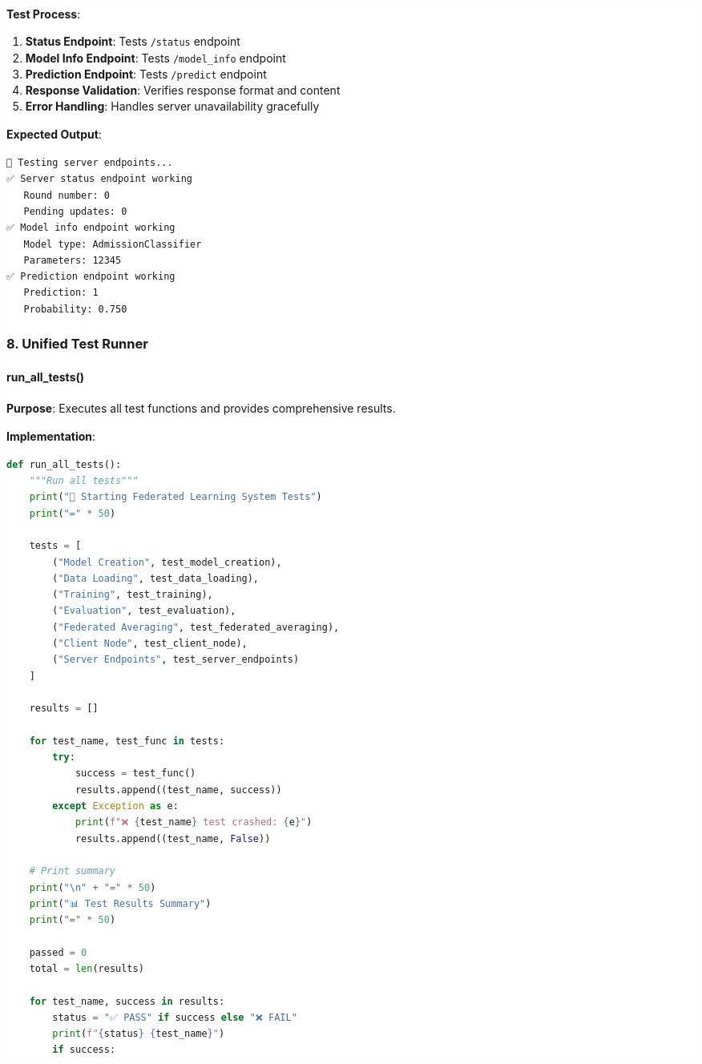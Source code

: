 **Test Process**:
1. **Status Endpoint**: Tests `/status` endpoint
2. **Model Info Endpoint**: Tests `/model_info` endpoint
3. **Prediction Endpoint**: Tests `/predict` endpoint
4. **Response Validation**: Verifies response format and content
5. **Error Handling**: Handles server unavailability gracefully

**Expected Output**:
```
🧪 Testing server endpoints...
✅ Server status endpoint working
   Round number: 0
   Pending updates: 0
✅ Model info endpoint working
   Model type: AdmissionClassifier
   Parameters: 12345
✅ Prediction endpoint working
   Prediction: 1
   Probability: 0.750
```

### 8. Unified Test Runner

#### run_all_tests()
**Purpose**: Executes all test functions and provides comprehensive results.

**Implementation**:
```python
def run_all_tests():
    """Run all tests"""
    print("🚀 Starting Federated Learning System Tests")
    print("=" * 50)
    
    tests = [
        ("Model Creation", test_model_creation),
        ("Data Loading", test_data_loading),
        ("Training", test_training),
        ("Evaluation", test_evaluation),
        ("Federated Averaging", test_federated_averaging),
        ("Client Node", test_client_node),
        ("Server Endpoints", test_server_endpoints)
    ]
    
    results = []
    
    for test_name, test_func in tests:
        try:
            success = test_func()
            results.append((test_name, success))
        except Exception as e:
            print(f"❌ {test_name} test crashed: {e}")
            results.append((test_name, False))
    
    # Print summary
    print("\n" + "=" * 50)
    print("📊 Test Results Summary")
    print("=" * 50)
    
    passed = 0
    total = len(results)
    
    for test_name, success in results:
        status = "✅ PASS" if success else "❌ FAIL"
        print(f"{status} {test_name}")
        if success:
```